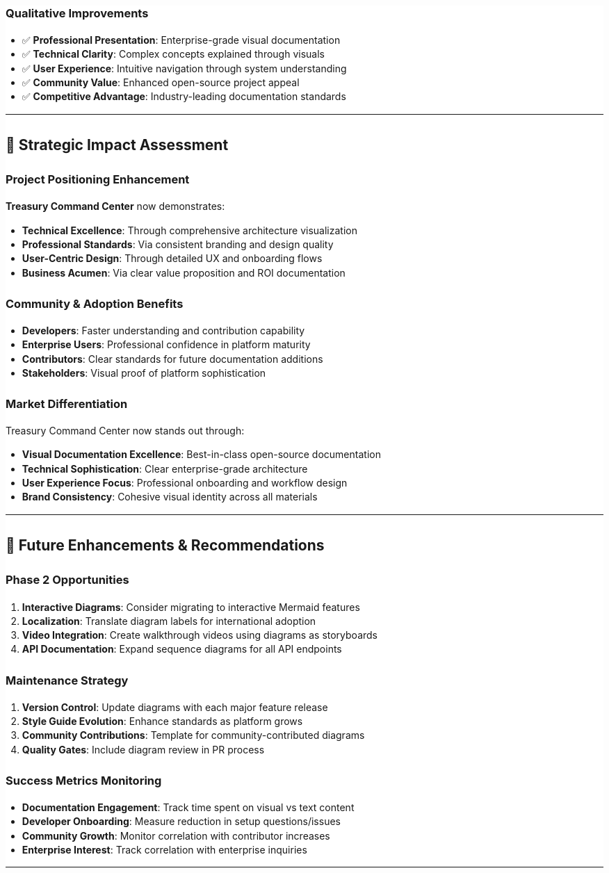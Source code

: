 ### **Qualitative Improvements**
- ✅ **Professional Presentation**: Enterprise-grade visual documentation
- ✅ **Technical Clarity**: Complex concepts explained through visuals
- ✅ **User Experience**: Intuitive navigation through system understanding
- ✅ **Community Value**: Enhanced open-source project appeal
- ✅ **Competitive Advantage**: Industry-leading documentation standards

---

## 🎯 Strategic Impact Assessment

### **Project Positioning Enhancement**
**Treasury Command Center** now demonstrates:
- **Technical Excellence**: Through comprehensive architecture visualization
- **Professional Standards**: Via consistent branding and design quality
- **User-Centric Design**: Through detailed UX and onboarding flows
- **Business Acumen**: Via clear value proposition and ROI documentation

### **Community & Adoption Benefits**
- **Developers**: Faster understanding and contribution capability
- **Enterprise Users**: Professional confidence in platform maturity  
- **Contributors**: Clear standards for future documentation additions
- **Stakeholders**: Visual proof of platform sophistication

### **Market Differentiation**
Treasury Command Center now stands out through:
- **Visual Documentation Excellence**: Best-in-class open-source documentation
- **Technical Sophistication**: Clear enterprise-grade architecture
- **User Experience Focus**: Professional onboarding and workflow design
- **Brand Consistency**: Cohesive visual identity across all materials

---

## 🔮 Future Enhancements & Recommendations

### **Phase 2 Opportunities**
1. **Interactive Diagrams**: Consider migrating to interactive Mermaid features
2. **Localization**: Translate diagram labels for international adoption
3. **Video Integration**: Create walkthrough videos using diagrams as storyboards
4. **API Documentation**: Expand sequence diagrams for all API endpoints

### **Maintenance Strategy**
1. **Version Control**: Update diagrams with each major feature release
2. **Style Guide Evolution**: Enhance standards as platform grows
3. **Community Contributions**: Template for community-contributed diagrams
4. **Quality Gates**: Include diagram review in PR process

### **Success Metrics Monitoring**
- **Documentation Engagement**: Track time spent on visual vs text content
- **Developer Onboarding**: Measure reduction in setup questions/issues
- **Community Growth**: Monitor correlation with contributor increases
- **Enterprise Interest**: Track correlation with enterprise inquiries

---